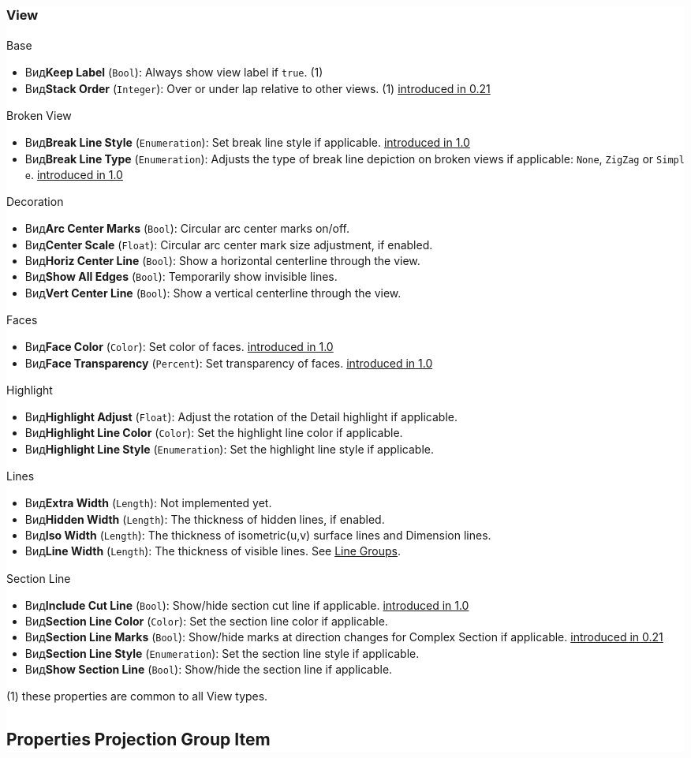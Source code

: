 ### View

Base

* Вид**Keep Label** (`Bool`): Always show view label if `true`. (1)
* Вид**Stack Order** (`Integer`): Over or under lap relative to other views. (1) [introduced in 0.21](/Release_notes_0.21 "Release notes 0.21")

Broken View

* Вид**Break Line Style** (`Enumeration`): Set break line style if applicable. [introduced in 1.0](/Release_notes_1.0 "Release notes 1.0")
* Вид**Break Line Type** (`Enumeration`): Adjusts the type of break line depiction on broken views if applicable: `None`, `ZigZag` or `Simple`. [introduced in 1.0](/Release_notes_1.0 "Release notes 1.0")

Decoration

* Вид**Arc Center Marks** (`Bool`): Circular arc center marks on/off.
* Вид**Center Scale** (`Float`): Circular arc center mark size adjustment, if enabled.
* Вид**Horiz Center Line** (`Bool`): Show a horizontal centerline through the view.
* Вид**Show All Edges** (`Bool`): Temporarily show invisible lines.
* Вид**Vert Center Line** (`Bool`): Show a vertical centerline through the view.

Faces

* Вид**Face Color** (`Color`): Set color of faces. [introduced in 1.0](/Release_notes_1.0 "Release notes 1.0")
* Вид**Face Transparency** (`Percent`): Set transparency of faces. [introduced in 1.0](/Release_notes_1.0 "Release notes 1.0")

Highlight

* Вид**Highlight Adjust** (`Float`): Adjust the rotation of the Detail highlight if applicable.
* Вид**Highlight Line Color** (`Color`): Set the highlight line color if applicable.
* Вид**Highlight Line Style** (`Enumeration`): Set the highlight line style if applicable.

Lines

* Вид**Extra Width** (`Length`): Not implemented yet.
* Вид**Hidden Width** (`Length`): The thickness of hidden lines, if enabled.
* Вид**Iso Width** (`Length`): The thickness of isometric(u,v) surface lines and Dimension lines.
* Вид**Line Width** (`Length`): The thickness of visible lines. See [Line Groups](/TechDraw_LineGroup "TechDraw LineGroup").

Section Line

* Вид**Include Cut Line** (`Bool`): Show/hide section cut line if applicable. [introduced in 1.0](/Release_notes_1.0 "Release notes 1.0")
* Вид**Section Line Color** (`Color`): Set the section line color if applicable.
* Вид**Section Line Marks** (`Bool`): Show/hide marks at direction changes for Complex Section if applicable. [introduced in 0.21](/Release_notes_0.21 "Release notes 0.21")
* Вид**Section Line Style** (`Enumeration`): Set the section line style if applicable.
* Вид**Show Section Line** (`Bool`): Show/hide the section line if applicable.

(1) these properties are common to all View types.

## Properties Projection Group Item
